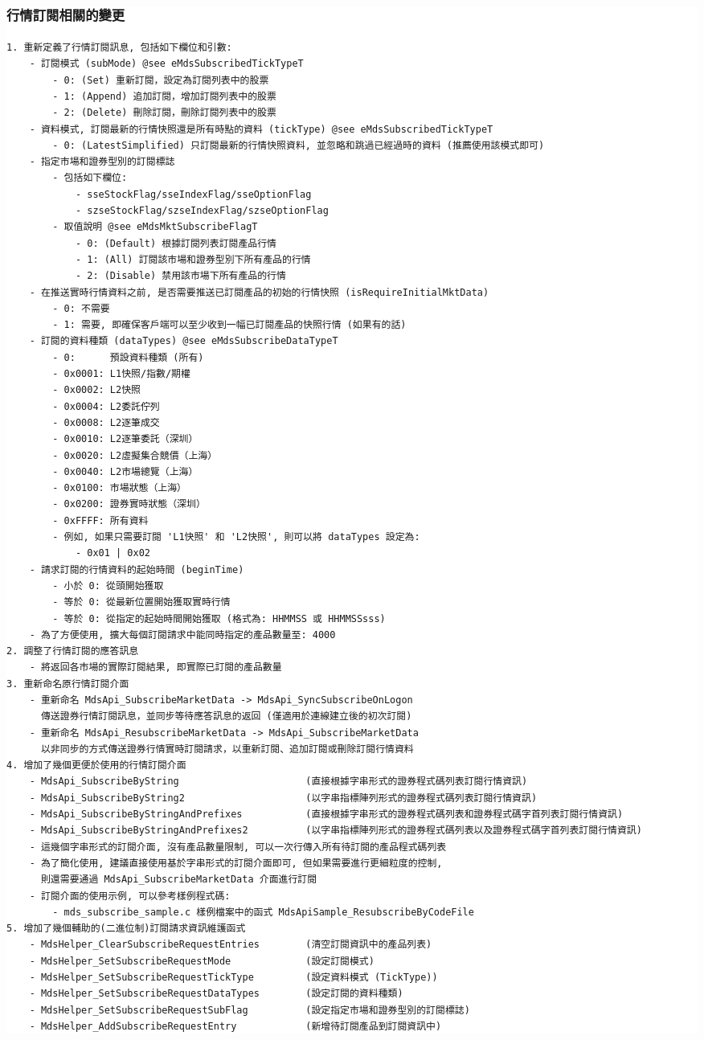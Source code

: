 ### 行情訂閱相關的變更
    1. 重新定義了行情訂閱訊息, 包括如下欄位和引數:
        - 訂閱模式 (subMode) @see eMdsSubscribedTickTypeT
            - 0: (Set) 重新訂閱，設定為訂閱列表中的股票
            - 1: (Append) 追加訂閱，增加訂閱列表中的股票
            - 2: (Delete) 刪除訂閱，刪除訂閱列表中的股票
        - 資料模式, 訂閱最新的行情快照還是所有時點的資料 (tickType) @see eMdsSubscribedTickTypeT
            - 0: (LatestSimplified) 只訂閱最新的行情快照資料, 並忽略和跳過已經過時的資料 (推薦使用該模式即可)
        - 指定市場和證券型別的訂閱標誌
            - 包括如下欄位:
                - sseStockFlag/sseIndexFlag/sseOptionFlag
                - szseStockFlag/szseIndexFlag/szseOptionFlag
            - 取值說明 @see eMdsMktSubscribeFlagT
                - 0: (Default) 根據訂閱列表訂閱產品行情
                - 1: (All) 訂閱該市場和證券型別下所有產品的行情
                - 2: (Disable) 禁用該市場下所有產品的行情
        - 在推送實時行情資料之前, 是否需要推送已訂閱產品的初始的行情快照 (isRequireInitialMktData)
            - 0: 不需要
            - 1: 需要, 即確保客戶端可以至少收到一幅已訂閱產品的快照行情 (如果有的話)
        - 訂閱的資料種類 (dataTypes) @see eMdsSubscribeDataTypeT
            - 0:      預設資料種類 (所有)
            - 0x0001: L1快照/指數/期權
            - 0x0002: L2快照
            - 0x0004: L2委託佇列
            - 0x0008: L2逐筆成交
            - 0x0010: L2逐筆委託（深圳）
            - 0x0020: L2虛擬集合競價（上海）
            - 0x0040: L2市場總覽（上海）
            - 0x0100: 市場狀態（上海）
            - 0x0200: 證券實時狀態（深圳）
            - 0xFFFF: 所有資料
            - 例如, 如果只需要訂閱 'L1快照' 和 'L2快照', 則可以將 dataTypes 設定為:
                - 0x01 | 0x02
        - 請求訂閱的行情資料的起始時間 (beginTime)
            - 小於 0: 從頭開始獲取
            - 等於 0: 從最新位置開始獲取實時行情
            - 等於 0: 從指定的起始時間開始獲取 (格式為: HHMMSS 或 HHMMSSsss)
        - 為了方便使用, 擴大每個訂閱請求中能同時指定的產品數量至: 4000
    2. 調整了行情訂閱的應答訊息
        - 將返回各市場的實際訂閱結果, 即實際已訂閱的產品數量
    3. 重新命名原行情訂閱介面
        - 重新命名 MdsApi_SubscribeMarketData -> MdsApi_SyncSubscribeOnLogon
          傳送證券行情訂閱訊息，並同步等待應答訊息的返回 (僅適用於連線建立後的初次訂閱)
        - 重新命名 MdsApi_ResubscribeMarketData -> MdsApi_SubscribeMarketData
          以非同步的方式傳送證券行情實時訂閱請求，以重新訂閱、追加訂閱或刪除訂閱行情資料
    4. 增加了幾個更便於使用的行情訂閱介面
        - MdsApi_SubscribeByString                      (直接根據字串形式的證券程式碼列表訂閱行情資訊)
        - MdsApi_SubscribeByString2                     (以字串指標陣列形式的證券程式碼列表訂閱行情資訊)
        - MdsApi_SubscribeByStringAndPrefixes           (直接根據字串形式的證券程式碼列表和證券程式碼字首列表訂閱行情資訊)
        - MdsApi_SubscribeByStringAndPrefixes2          (以字串指標陣列形式的證券程式碼列表以及證券程式碼字首列表訂閱行情資訊)
        - 這幾個字串形式的訂閱介面, 沒有產品數量限制, 可以一次行傳入所有待訂閱的產品程式碼列表
        - 為了簡化使用, 建議直接使用基於字串形式的訂閱介面即可, 但如果需要進行更細粒度的控制,
          則還需要通過 MdsApi_SubscribeMarketData 介面進行訂閱
        - 訂閱介面的使用示例, 可以參考樣例程式碼:
            - mds_subscribe_sample.c 樣例檔案中的函式 MdsApiSample_ResubscribeByCodeFile
    5. 增加了幾個輔助的(二進位制)訂閱請求資訊維護函式
        - MdsHelper_ClearSubscribeRequestEntries        (清空訂閱資訊中的產品列表)
        - MdsHelper_SetSubscribeRequestMode             (設定訂閱模式)
        - MdsHelper_SetSubscribeRequestTickType         (設定資料模式 (TickType))
        - MdsHelper_SetSubscribeRequestDataTypes        (設定訂閱的資料種類)
        - MdsHelper_SetSubscribeRequestSubFlag          (設定指定市場和證券型別的訂閱標誌)
        - MdsHelper_AddSubscribeRequestEntry            (新增待訂閱產品到訂閱資訊中)
